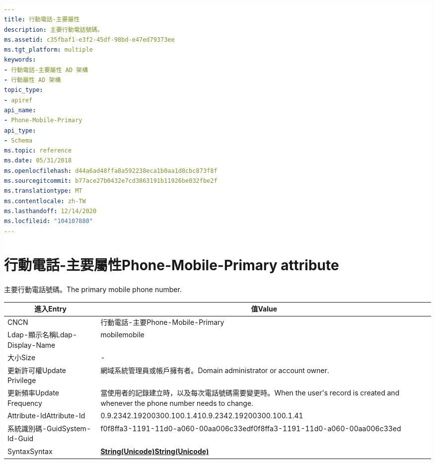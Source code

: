 ```yaml
---
title: 行動電話-主要屬性
description: 主要行動電話號碼。
ms.assetid: c35fbaf1-e3f2-45df-98bd-e47ed79373ee
ms.tgt_platform: multiple
keywords:
- 行動電話-主要屬性 AD 架構
- 行動屬性 AD 架構
topic_type:
- apiref
api_name:
- Phone-Mobile-Primary
api_type:
- Schema
ms.topic: reference
ms.date: 05/31/2018
ms.openlocfilehash: d44a6ad48ffa8a592238eca1b0aa1d8cbc873f8f
ms.sourcegitcommit: b77ace27b0432e7cd3863191b11926be032fbe2f
ms.translationtype: MT
ms.contentlocale: zh-TW
ms.lasthandoff: 12/14/2020
ms.locfileid: "104107880"
---
```

# <a name="phone-mobile-primary-attribute"></a><span data-ttu-id="29284-105">行動電話-主要屬性</span><span class="sxs-lookup"><span data-stu-id="29284-105">Phone-Mobile-Primary attribute</span></span>

<span data-ttu-id="29284-106">主要行動電話號碼。</span><span class="sxs-lookup"><span data-stu-id="29284-106">The primary mobile phone number.</span></span>



| <span data-ttu-id="29284-107">進入</span><span class="sxs-lookup"><span data-stu-id="29284-107">Entry</span></span> | <span data-ttu-id="29284-108">值</span><span class="sxs-lookup"><span data-stu-id="29284-108">Value</span></span> |
|-------------------|----------------------------------------------------------------------------------|
| <span data-ttu-id="29284-109">CN</span><span class="sxs-lookup"><span data-stu-id="29284-109">CN</span></span>                | <span data-ttu-id="29284-110">行動電話-主要</span><span class="sxs-lookup"><span data-stu-id="29284-110">Phone-Mobile-Primary</span></span>                                                             |
| <span data-ttu-id="29284-111">Ldap-顯示名稱</span><span class="sxs-lookup"><span data-stu-id="29284-111">Ldap-Display-Name</span></span> | <span data-ttu-id="29284-112">mobile</span><span class="sxs-lookup"><span data-stu-id="29284-112">mobile</span></span>                                                                           |
| <span data-ttu-id="29284-113">大小</span><span class="sxs-lookup"><span data-stu-id="29284-113">Size</span></span>              | \-                                                                               |
| <span data-ttu-id="29284-114">更新許可權</span><span class="sxs-lookup"><span data-stu-id="29284-114">Update Privilege</span></span>  | <span data-ttu-id="29284-115">網域系統管理員或帳戶擁有者。</span><span class="sxs-lookup"><span data-stu-id="29284-115">Domain administrator or account owner.</span></span>                                           |
| <span data-ttu-id="29284-116">更新頻率</span><span class="sxs-lookup"><span data-stu-id="29284-116">Update Frequency</span></span>  | <span data-ttu-id="29284-117">當使用者的記錄建立時，以及每次電話號碼需要變更時。</span><span class="sxs-lookup"><span data-stu-id="29284-117">When the user's record is created and whenever the phone number needs to change.</span></span> |
| <span data-ttu-id="29284-118">Attribute-Id</span><span class="sxs-lookup"><span data-stu-id="29284-118">Attribute-Id</span></span>      | <span data-ttu-id="29284-119">0.9.2342.19200300.100.1.41</span><span class="sxs-lookup"><span data-stu-id="29284-119">0.9.2342.19200300.100.1.41</span></span>                                                       |
| <span data-ttu-id="29284-120">系統識別碼-Guid</span><span class="sxs-lookup"><span data-stu-id="29284-120">System-Id-Guid</span></span>    | <span data-ttu-id="29284-121">f0f8ffa3-1191-11d0-a060-00aa006c33ed</span><span class="sxs-lookup"><span data-stu-id="29284-121">f0f8ffa3-1191-11d0-a060-00aa006c33ed</span></span>                                             |
| <span data-ttu-id="29284-122">Syntax</span><span class="sxs-lookup"><span data-stu-id="29284-122">Syntax</span></span>            | [<span data-ttu-id="29284-123">**String(Unicode)**</span><span class="sxs-lookup"><span data-stu-id="29284-123">**String(Unicode)**</span></span>](s-string-unicode.md)                                      |
